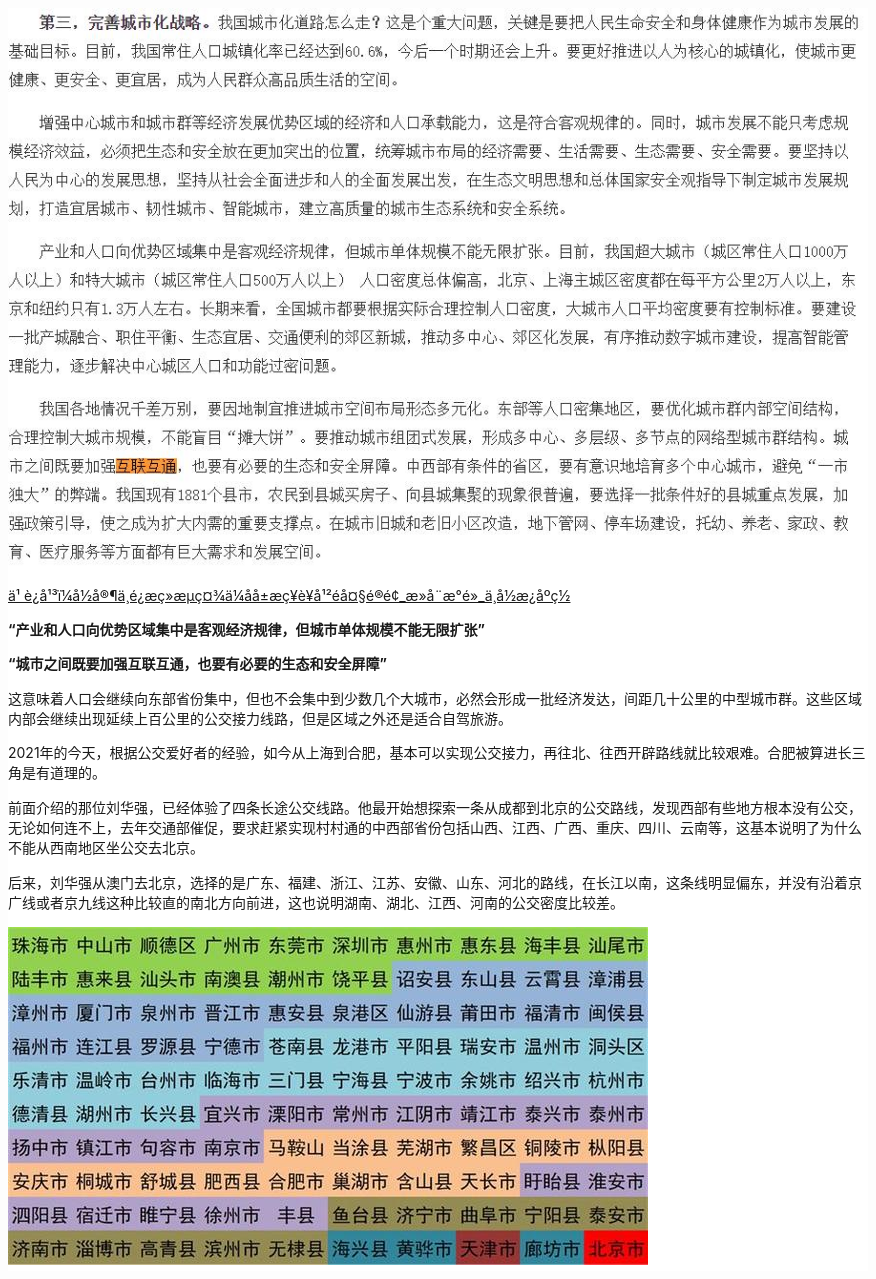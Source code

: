 ![](images/btnews/0301_0400/0310/media/image21.jpeg)

[ä¹ è¿å¹³ï¼å½å®¶ä¸­é¿æç»æµç¤¾ä¼åå±æç¥è¥å¹²éå¤§é®é¢\_æ»å¨æ°é»\_ä¸­å½æ¿åºç½](http://www.gov.cn/xinwen/2020-10/31/content_5556349.htm)

**“产业和人口向优势区域集中是客观经济规律，但城市单体规模不能无限扩张”**

**“城市之间既要加强互联互通，也要有必要的生态和安全屏障”**

这意味着人口会继续向东部省份集中，但也不会集中到少数几个大城市，必然会形成一批经济发达，间距几十公里的中型城市群。这些区域内部会继续出现延续上百公里的公交接力线路，但是区域之外还是适合自驾旅游。

2021年的今天，根据公交爱好者的经验，如今从上海到合肥，基本可以实现公交接力，再往北、往西开辟路线就比较艰难。合肥被算进长三角是有道理的。

前面介绍的那位刘华强，已经体验了四条长途公交线路。他最开始想探索一条从成都到北京的公交路线，发现西部有些地方根本没有公交，无论如何连不上，去年交通部催促，要求赶紧实现村村通的中西部省份包括山西、江西、广西、重庆、四川、云南等，这基本说明了为什么不能从西南地区坐公交去北京。

后来，刘华强从澳门去北京，选择的是广东、福建、浙江、江苏、安徽、山东、河北的路线，在长江以南，这条线明显偏东，并没有沿着京广线或者京九线这种比较直的南北方向前进，这也说明湖南、湖北、江西、河南的公交密度比较差。

![](images/btnews/0301_0400/0310/media/image22.jpeg)
